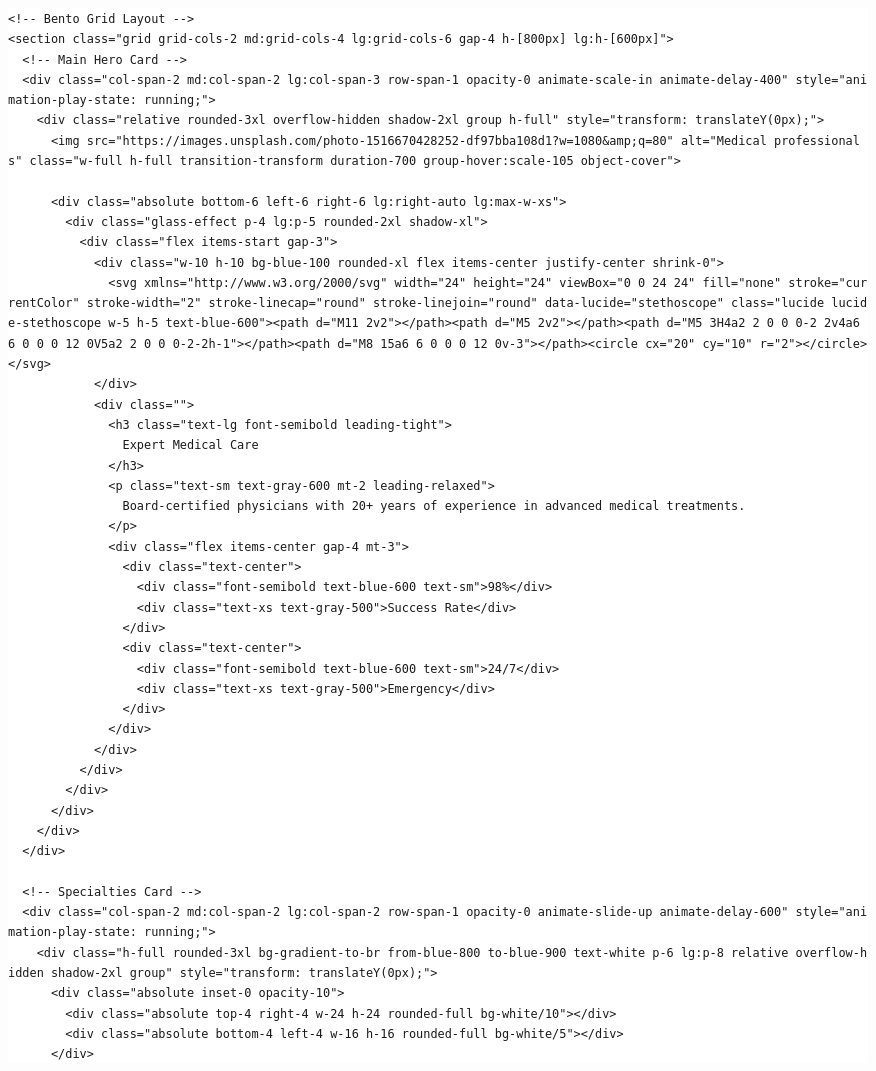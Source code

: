 
    <!-- Bento Grid Layout -->
    <section class="grid grid-cols-2 md:grid-cols-4 lg:grid-cols-6 gap-4 h-[800px] lg:h-[600px]">
      <!-- Main Hero Card -->
      <div class="col-span-2 md:col-span-2 lg:col-span-3 row-span-1 opacity-0 animate-scale-in animate-delay-400" style="animation-play-state: running;">
        <div class="relative rounded-3xl overflow-hidden shadow-2xl group h-full" style="transform: translateY(0px);">
          <img src="https://images.unsplash.com/photo-1516670428252-df97bba108d1?w=1080&amp;q=80" alt="Medical professionals" class="w-full h-full transition-transform duration-700 group-hover:scale-105 object-cover">
          
          <div class="absolute bottom-6 left-6 right-6 lg:right-auto lg:max-w-xs">
            <div class="glass-effect p-4 lg:p-5 rounded-2xl shadow-xl">
              <div class="flex items-start gap-3">
                <div class="w-10 h-10 bg-blue-100 rounded-xl flex items-center justify-center shrink-0">
                  <svg xmlns="http://www.w3.org/2000/svg" width="24" height="24" viewBox="0 0 24 24" fill="none" stroke="currentColor" stroke-width="2" stroke-linecap="round" stroke-linejoin="round" data-lucide="stethoscope" class="lucide lucide-stethoscope w-5 h-5 text-blue-600"><path d="M11 2v2"></path><path d="M5 2v2"></path><path d="M5 3H4a2 2 0 0 0-2 2v4a6 6 0 0 0 12 0V5a2 2 0 0 0-2-2h-1"></path><path d="M8 15a6 6 0 0 0 12 0v-3"></path><circle cx="20" cy="10" r="2"></circle></svg>
                </div>
                <div class="">
                  <h3 class="text-lg font-semibold leading-tight">
                    Expert Medical Care
                  </h3>
                  <p class="text-sm text-gray-600 mt-2 leading-relaxed">
                    Board-certified physicians with 20+ years of experience in advanced medical treatments.
                  </p>
                  <div class="flex items-center gap-4 mt-3">
                    <div class="text-center">
                      <div class="font-semibold text-blue-600 text-sm">98%</div>
                      <div class="text-xs text-gray-500">Success Rate</div>
                    </div>
                    <div class="text-center">
                      <div class="font-semibold text-blue-600 text-sm">24/7</div>
                      <div class="text-xs text-gray-500">Emergency</div>
                    </div>
                  </div>
                </div>
              </div>
            </div>
          </div>
        </div>
      </div>

      <!-- Specialties Card -->
      <div class="col-span-2 md:col-span-2 lg:col-span-2 row-span-1 opacity-0 animate-slide-up animate-delay-600" style="animation-play-state: running;">
        <div class="h-full rounded-3xl bg-gradient-to-br from-blue-800 to-blue-900 text-white p-6 lg:p-8 relative overflow-hidden shadow-2xl group" style="transform: translateY(0px);">
          <div class="absolute inset-0 opacity-10">
            <div class="absolute top-4 right-4 w-24 h-24 rounded-full bg-white/10"></div>
            <div class="absolute bottom-4 left-4 w-16 h-16 rounded-full bg-white/5"></div>
          </div>
          